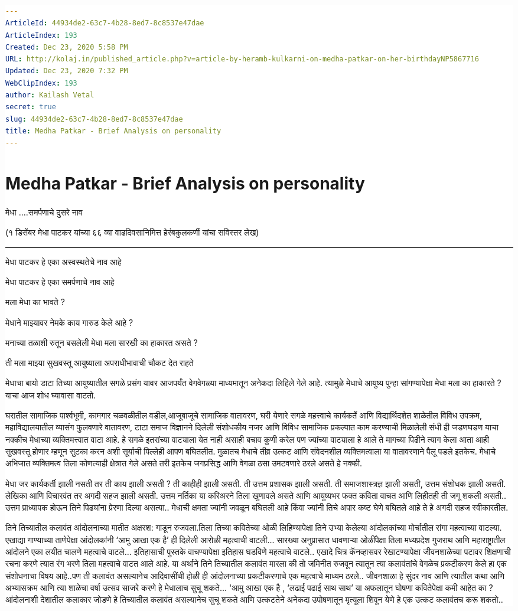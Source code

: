 ```yaml
---
ArticleId: 44934de2-63c7-4b28-8ed7-8c8537e47dae
ArticleIndex: 193
Created: Dec 23, 2020 5:58 PM
URL: http://kolaj.in/published_article.php?v=article-by-heramb-kulkarni-on-medha-patkar-on-her-birthdayNP5867716
Updated: Dec 23, 2020 7:32 PM
WebClipIndex: 193
author: Kailash Vetal
secret: true
slug: 44934de2-63c7-4b28-8ed7-8c8537e47dae
title: Medha Patkar - Brief Analysis on personality
---
```

#  Medha Patkar - Brief Analysis on personality
मेधा ....समर्पणाचे दुसरे नाव

(१ डिसेंबर मेधा पाटकर यांच्या ६६ व्या वाढदिवसानिमित्त हेरंबकुलकर्णी यांचा सविस्तर लेख)

- --------------------------------------------------------

मेधा पाटकर हे एका अस्वस्थतेचे नाव आहे

मेधा पाटकर हे एका समर्पणाचे नाव आहे

मला मेधा का भावते ?

मेधाने माझ्यावर नेमके काय गारुड केले आहे ?

मनाच्या तळाशी रुतून बसलेली मेधा मला सारखी का हाकारत असते ?

ती मला माझ्या सुखवस्तू आयुष्याला अपराधीभावाची चौकट देत राहते

मेधाचा बायो डाटा तिच्या आयुष्यातील सगळे प्रसंग यावर आजपर्यंत वेगवेगळ्या माध्यमातून अनेकदा लिहिले गेले आहे. त्यामुळे मेधाचे आयुष्य पुन्हा सांगण्यापेक्षा मेधा मला का हाकारते ? याचा आज शोध घ्यावासा वाटतो.

घरातील सामाजिक पार्श्वभूमी, कामगार चळवळीतील वडील,आजूबाजूचे सामाजिक वातावरण, घरी येणारे सगळे महत्त्वाचे कार्यकर्ते आणि विद्यार्थिदशेत शाळेतील विविध उपक्रम, महाविद्यालयातील व्यासंग फुलवणारे वातावरण, टाटा समाज विज्ञानने दिलेली संशोधकीय नजर आणि विविध सामाजिक प्रकल्पात काम करण्याची मिळालेली संधी ही जडणघडण याचा नक्कीच मेधाच्या व्यक्तिमत्त्वात वाटा आहे. हे सगळे इतरांच्या वाट्याला येत नाही असाही बचाव कुणी करेल पण ज्यांच्या वाट्याला हे आले ते मागच्या पिढीने त्याग केला आता आही सुखवस्तू होणार म्हणून सुटका करन अशी सूर्याची पिल्लेही आपण बघितलीत. मुळातच मेधाचे तीव्र उत्कट आणि संवेदनशील व्यक्तिमत्वाला या वातावरणाने पैलू पडले इतकेच. मेधाचे अभिजात व्यक्तिमत्व तिला कोणत्याही क्षेत्रात गेले असते तरी इतकेच जगप्रसिद्ध आणि वेगळा ठसा उमटवणारे ठरले असते हे नक्की.

मेधा जर कार्यकर्ती झाली नसती तर ती काय झाली असती ? ती काहीही झाली असती. ती उत्तम प्रशासक झाली असती. ती समाजशास्त्रज्ञ झाली असती, उत्तम संशोधक झाली असती. लेखिका आणि विचारवंत तर अगदी सहज झाली असती. उत्तम नर्तिका या करिअरने तिला खुणावले असते आणि आयुष्यभर फक्त कविता वाचत आणि लिहीतही ती जगू शकली असती.. उत्तम प्राध्यापक होऊन तिने पिढ्यांना प्रेरणा दिल्या असत्या.. मेधाची क्षमता ज्यांनी जवळून बघितली आहे किंवा ज्यांनी तिचे अपार कष्ट घेणे बघितले आहे ते हे अगदी सहज स्वीकारतील.

तिने तिच्यातील कलावंत आंदोलनाच्या मातीत अक्षरश: गाडून रुजवला.तिला तिच्या कवितेच्या ओळी लिहिण्यापेक्षा तिने उभ्या केलेल्या आंदोलकांच्या मोर्चातील रांगा महत्वाच्या वाटल्या. एखाद्या गाण्याच्या ताणेपेक्षा आंदोलकांनी ‘आमु आखा एक है’ ही दिलेली आरोळी महत्वाची वाटली... सारख्या अनुप्रासात धावणार्‍या ओळींपेक्षा तिला मध्यप्रदेश गुजराथ आणि महाराष्ट्रातील आंदोलने एका लयीत चालणे महत्वाचे वाटले... इतिहासाची पुस्तके वाचण्यापेक्षा इतिहास घडविणे महत्वाचे वाटले.. एखादे चित्र कॅनव्हासवर रेखाटण्यापेक्षा जीवनशाळेच्या पटावर शिक्षणाची रचना करणे त्यात रंग भरणे तिला महत्वाचे वाटत आले आहे. या अर्थाने तिने तिच्यातील कलावंत मारला की तो जमिनीत रुजवून त्यातून त्या कलावंतांचे वेगळेच प्रकटीकरण केले हा एक संशोधनाचा विषय आहे..पण ती कलावंत असल्यानेच आदिवासींची होळी ही आंदोलनाच्या प्रकटीकरणाचे एक महत्वाचे माध्यम ठरले.. जीवनशाळा हे सुंदर नाव आणि त्यातील कथा आणि अभ्यासक्रम आणि त्या शाळेचा वर्षा उत्सव साजरे करणे हे मेधालाच सुचू शकते... 'आमु आखा एक है , ‘लढाई पढाई साथ साथ’ या अफलातून घोषणा कवितेपेक्षा कमी आहेत का ? आंदोलनाशी देशातील कलाकार जोडणे हे तिच्यातील कलावंत असल्यानेच सुचू शकते आणि उत्कटतेने अनेकदा उपोषणातून मृत्यूला शिवून येणे हे एक उत्कट कलावंतच करू शकतो..
